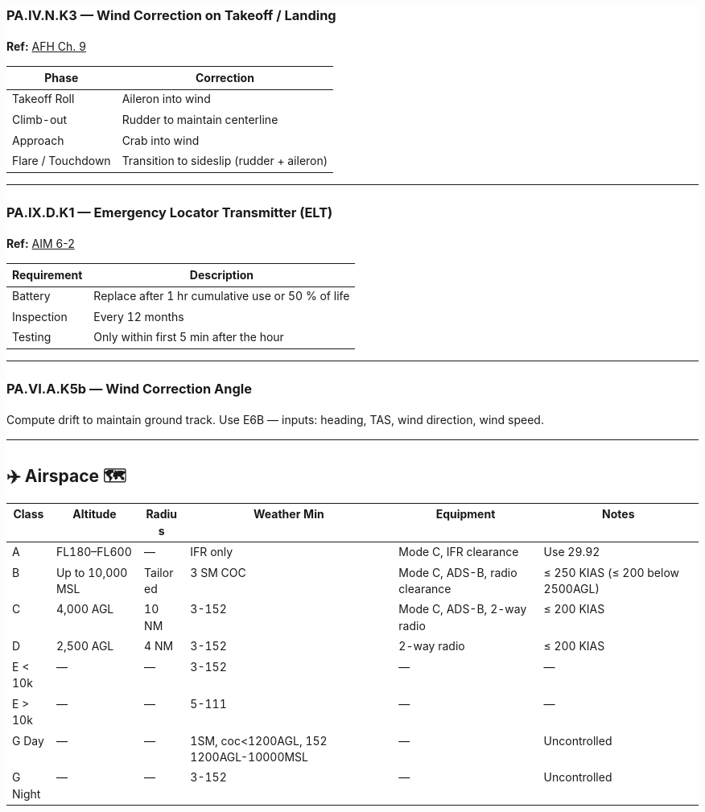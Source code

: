 
### PA.IV.N.K3 — Wind Correction on Takeoff / Landing
**Ref:** [AFH Ch. 9](https://pilotinstitute.com/crosswind-landings)

| Phase | Correction |
|-------|-------------|
| Takeoff Roll | Aileron into wind |
| Climb-out | Rudder to maintain centerline |
| Approach | Crab into wind |
| Flare / Touchdown | Transition to sideslip (rudder + aileron) |

---

### PA.IX.D.K1 — Emergency Locator Transmitter (ELT)
**Ref:** [AIM 6-2](https://www.faa.gov/air_traffic/publications/atpubs/aim_html/chap6_section_2.html)

| Requirement | Description |
|--------------|-------------|
| Battery | Replace after 1 hr cumulative use or 50 % of life |
| Inspection | Every 12 months |
| Testing | Only within first 5 min after the hour |

---

### PA.VI.A.K5b — Wind Correction Angle
Compute drift to maintain ground track.
Use E6B — inputs: heading, TAS, wind direction, wind speed.


---

## ✈️ Airspace 🗺️

| Class | Altitude | Radius | Weather Min | Equipment | Notes |
|--------|-----------|---------|--------------|------------|--------|
| A | FL180–FL600 | — | IFR only | Mode C, IFR clearance | Use 29.92 |
| B | Up to 10,000 MSL | Tailored | 3 SM COC | Mode C, ADS-B, radio clearance | ≤ 250 KIAS (≤ 200 below 2500AGL) |
| C | 4,000 AGL | 10 NM | 3-152 | Mode C, ADS-B, 2-way radio | ≤ 200 KIAS |
| D | 2,500 AGL | 4 NM | 3-152 | 2-way radio | ≤ 200 KIAS |
| E < 10k | — | — | 3-152 | — | — |
| E > 10k | — | — | 5-111 | — | — |
| G Day | — | — | 1SM, coc<1200AGL, 152 1200AGL-10000MSL | — | Uncontrolled |
| G Night | — | — | 3-152 | — | Uncontrolled |
